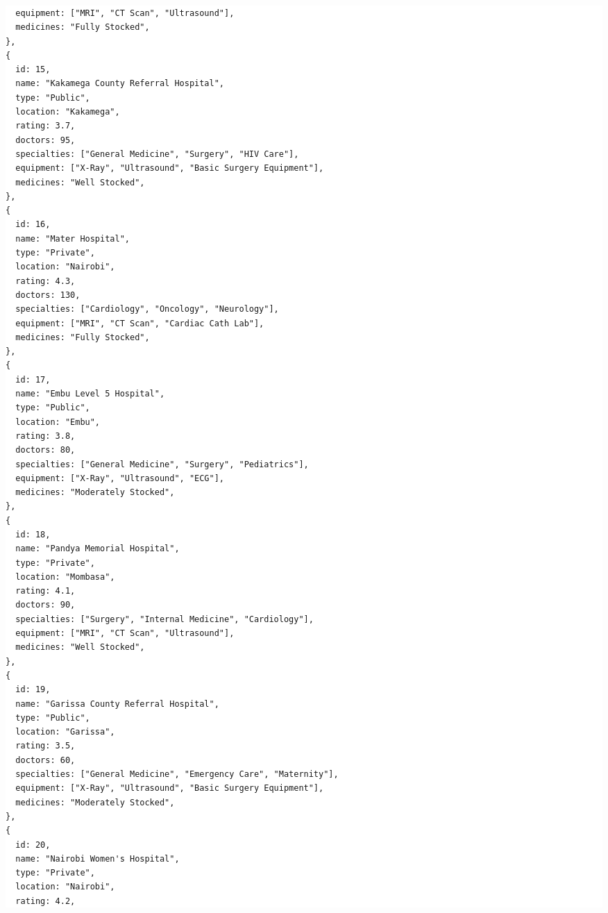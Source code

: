       equipment: ["MRI", "CT Scan", "Ultrasound"],
      medicines: "Fully Stocked",
    },
    {
      id: 15,
      name: "Kakamega County Referral Hospital",
      type: "Public",
      location: "Kakamega",
      rating: 3.7,
      doctors: 95,
      specialties: ["General Medicine", "Surgery", "HIV Care"],
      equipment: ["X-Ray", "Ultrasound", "Basic Surgery Equipment"],
      medicines: "Well Stocked",
    },
    {
      id: 16,
      name: "Mater Hospital",
      type: "Private",
      location: "Nairobi",
      rating: 4.3,
      doctors: 130,
      specialties: ["Cardiology", "Oncology", "Neurology"],
      equipment: ["MRI", "CT Scan", "Cardiac Cath Lab"],
      medicines: "Fully Stocked",
    },
    {
      id: 17,
      name: "Embu Level 5 Hospital",
      type: "Public",
      location: "Embu",
      rating: 3.8,
      doctors: 80,
      specialties: ["General Medicine", "Surgery", "Pediatrics"],
      equipment: ["X-Ray", "Ultrasound", "ECG"],
      medicines: "Moderately Stocked",
    },
    {
      id: 18,
      name: "Pandya Memorial Hospital",
      type: "Private",
      location: "Mombasa",
      rating: 4.1,
      doctors: 90,
      specialties: ["Surgery", "Internal Medicine", "Cardiology"],
      equipment: ["MRI", "CT Scan", "Ultrasound"],
      medicines: "Well Stocked",
    },
    {
      id: 19,
      name: "Garissa County Referral Hospital",
      type: "Public",
      location: "Garissa",
      rating: 3.5,
      doctors: 60,
      specialties: ["General Medicine", "Emergency Care", "Maternity"],
      equipment: ["X-Ray", "Ultrasound", "Basic Surgery Equipment"],
      medicines: "Moderately Stocked",
    },
    {
      id: 20,
      name: "Nairobi Women's Hospital",
      type: "Private",
      location: "Nairobi",
      rating: 4.2,